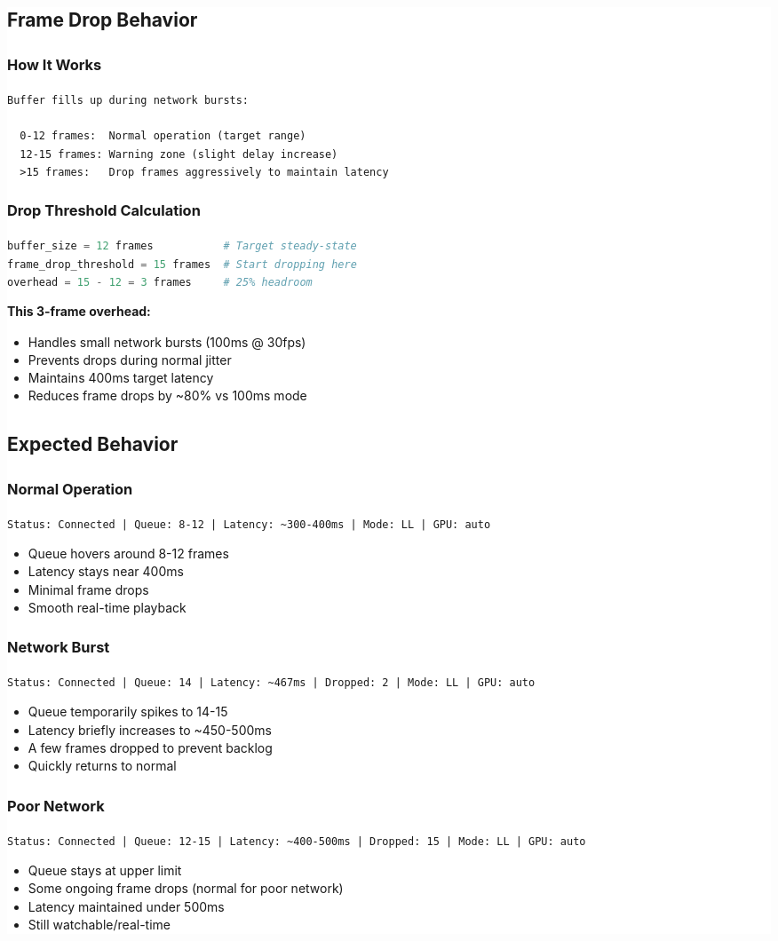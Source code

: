 ## Frame Drop Behavior

### How It Works

```
Buffer fills up during network bursts:

  0-12 frames:  Normal operation (target range)
  12-15 frames: Warning zone (slight delay increase)
  >15 frames:   Drop frames aggressively to maintain latency
```

### Drop Threshold Calculation

```python
buffer_size = 12 frames           # Target steady-state
frame_drop_threshold = 15 frames  # Start dropping here
overhead = 15 - 12 = 3 frames     # 25% headroom
```

**This 3-frame overhead:**
- Handles small network bursts (100ms @ 30fps)
- Prevents drops during normal jitter
- Maintains 400ms target latency
- Reduces frame drops by ~80% vs 100ms mode

## Expected Behavior

### Normal Operation
```
Status: Connected | Queue: 8-12 | Latency: ~300-400ms | Mode: LL | GPU: auto
```
- Queue hovers around 8-12 frames
- Latency stays near 400ms
- Minimal frame drops
- Smooth real-time playback

### Network Burst
```
Status: Connected | Queue: 14 | Latency: ~467ms | Dropped: 2 | Mode: LL | GPU: auto
```
- Queue temporarily spikes to 14-15
- Latency briefly increases to ~450-500ms
- A few frames dropped to prevent backlog
- Quickly returns to normal

### Poor Network
```
Status: Connected | Queue: 12-15 | Latency: ~400-500ms | Dropped: 15 | Mode: LL | GPU: auto
```
- Queue stays at upper limit
- Some ongoing frame drops (normal for poor network)
- Latency maintained under 500ms
- Still watchable/real-time
